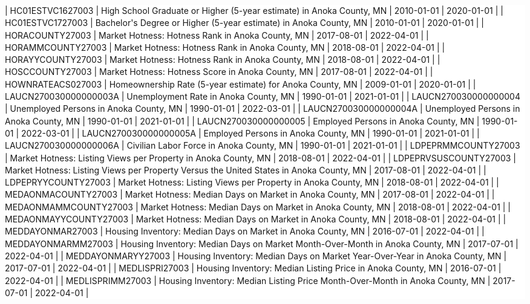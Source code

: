 | HC01ESTVC1627003          | High School Graduate or Higher (5-year estimate) in Anoka County, MN                                                                                                      | 2010-01-01          | 2020-01-01        |
| HC01ESTVC1727003          | Bachelor's Degree or Higher (5-year estimate) in Anoka County, MN                                                                                                         | 2010-01-01          | 2020-01-01        |
| HORACOUNTY27003           | Market Hotness: Hotness Rank in Anoka County, MN                                                                                                                          | 2017-08-01          | 2022-04-01        |
| HORAMMCOUNTY27003         | Market Hotness: Hotness Rank in Anoka County, MN                                                                                                                          | 2018-08-01          | 2022-04-01        |
| HORAYYCOUNTY27003         | Market Hotness: Hotness Rank in Anoka County, MN                                                                                                                          | 2018-08-01          | 2022-04-01        |
| HOSCCOUNTY27003           | Market Hotness: Hotness Score in Anoka County, MN                                                                                                                         | 2017-08-01          | 2022-04-01        |
| HOWNRATEACS027003         | Homeownership Rate (5-year estimate) for Anoka County, MN                                                                                                                 | 2009-01-01          | 2020-01-01        |
| LAUCN270030000000003A     | Unemployment Rate in Anoka County, MN                                                                                                                                     | 1990-01-01          | 2021-01-01        |
| LAUCN270030000000004      | Unemployed Persons in Anoka County, MN                                                                                                                                    | 1990-01-01          | 2022-03-01        |
| LAUCN270030000000004A     | Unemployed Persons in Anoka County, MN                                                                                                                                    | 1990-01-01          | 2021-01-01        |
| LAUCN270030000000005      | Employed Persons in Anoka County, MN                                                                                                                                      | 1990-01-01          | 2022-03-01        |
| LAUCN270030000000005A     | Employed Persons in Anoka County, MN                                                                                                                                      | 1990-01-01          | 2021-01-01        |
| LAUCN270030000000006A     | Civilian Labor Force in Anoka County, MN                                                                                                                                  | 1990-01-01          | 2021-01-01        |
| LDPEPRMMCOUNTY27003       | Market Hotness: Listing Views per Property in Anoka County, MN                                                                                                            | 2018-08-01          | 2022-04-01        |
| LDPEPRVSUSCOUNTY27003     | Market Hotness: Listing Views per Property Versus the United States in Anoka County, MN                                                                                   | 2017-08-01          | 2022-04-01        |
| LDPEPRYYCOUNTY27003       | Market Hotness: Listing Views per Property in Anoka County, MN                                                                                                            | 2018-08-01          | 2022-04-01        |
| MEDAONMACOUNTY27003       | Market Hotness: Median Days on Market in Anoka County, MN                                                                                                                 | 2017-08-01          | 2022-04-01        |
| MEDAONMAMMCOUNTY27003     | Market Hotness: Median Days on Market in Anoka County, MN                                                                                                                 | 2018-08-01          | 2022-04-01        |
| MEDAONMAYYCOUNTY27003     | Market Hotness: Median Days on Market in Anoka County, MN                                                                                                                 | 2018-08-01          | 2022-04-01        |
| MEDDAYONMAR27003          | Housing Inventory: Median Days on Market in Anoka County, MN                                                                                                              | 2016-07-01          | 2022-04-01        |
| MEDDAYONMARMM27003        | Housing Inventory: Median Days on Market Month-Over-Month in Anoka County, MN                                                                                             | 2017-07-01          | 2022-04-01        |
| MEDDAYONMARYY27003        | Housing Inventory: Median Days on Market Year-Over-Year in Anoka County, MN                                                                                               | 2017-07-01          | 2022-04-01        |
| MEDLISPRI27003            | Housing Inventory: Median Listing Price in Anoka County, MN                                                                                                               | 2016-07-01          | 2022-04-01        |
| MEDLISPRIMM27003          | Housing Inventory: Median Listing Price Month-Over-Month in Anoka County, MN                                                                                              | 2017-07-01          | 2022-04-01        |